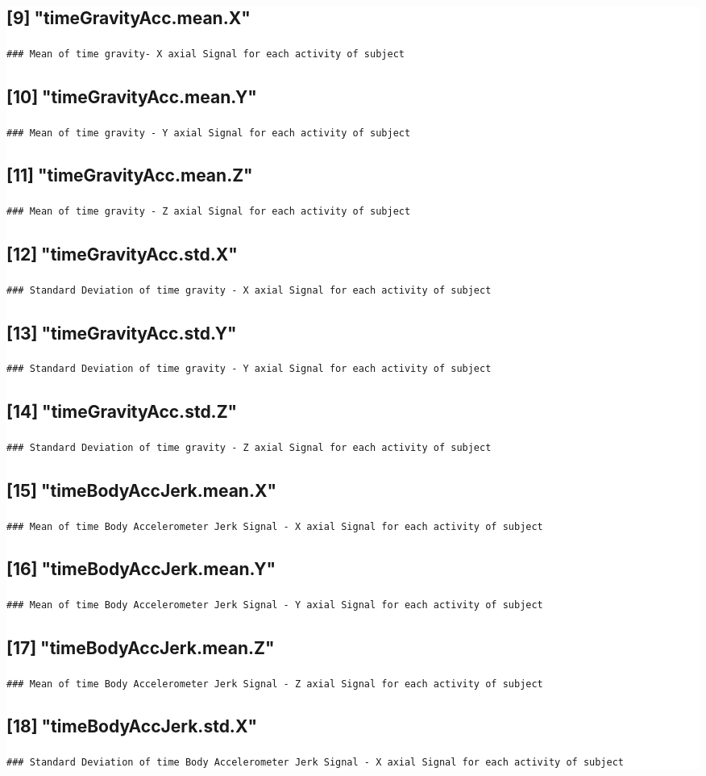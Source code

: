 ## [9] "timeGravityAcc.mean.X"    
	### Mean of time gravity- X axial Signal for each activity of subject

## [10] "timeGravityAcc.mean.Y"    
	### Mean of time gravity - Y axial Signal for each activity of subject
   
## [11] "timeGravityAcc.mean.Z"
	### Mean of time gravity - Z axial Signal for each activity of subject

## [12] "timeGravityAcc.std.X"        
	### Standard Deviation of time gravity - X axial Signal for each activity of subject

## [13] "timeGravityAcc.std.Y" 
	### Standard Deviation of time gravity - Y axial Signal for each activity of subject

## [14] "timeGravityAcc.std.Z"        
	### Standard Deviation of time gravity - Z axial Signal for each activity of subject

## [15] "timeBodyAccJerk.mean.X" 
	### Mean of time Body Accelerometer Jerk Signal - X axial Signal for each activity of subject

## [16] "timeBodyAccJerk.mean.Y"    
	### Mean of time Body Accelerometer Jerk Signal - Y axial Signal for each activity of subject
  
## [17] "timeBodyAccJerk.mean.Z"
	### Mean of time Body Accelerometer Jerk Signal - Z axial Signal for each activity of subject

## [18] "timeBodyAccJerk.std.X"       
	### Standard Deviation of time Body Accelerometer Jerk Signal - X axial Signal for each activity of subject
